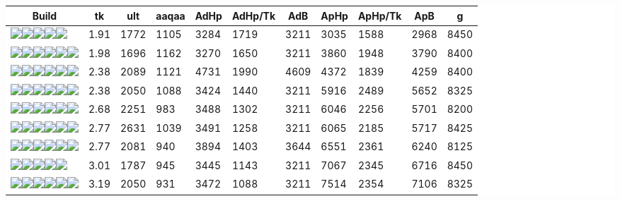 



 Build |tk|ult|aaqaa|AdHp|AdHp/Tk|AdB|ApHp|ApHp/Tk|ApB|g
-|-|-|-|-|-|-|-|-|-|-
![](/item/6672.png)![](/item/3087.png)![](/item/1053.png)![](/item/1055.png)![](/item/3006.png)|1.91|1772|1105|3284|1719|3211|3035|1588|2968|8450
![](/item/3091.png)![](/item/3124.png)![](/item/1001.png)![](/item/1053.png)![](/item/1055.png)![](/item/1036.png)|1.98|1696|1162|3270|1650|3211|3860|1948|3790|8400
![](/item/6672.png)![](/item/6673.png)![](/item/1001.png)![](/item/1055.png)![](/item/1038.png)![](/item/1036.png)|2.38|2089|1121|4731|1990|4609|4372|1839|4259|8400
![](/item/6672.png)![](/item/3156.png)![](/item/1001.png)![](/item/1053.png)![](/item/1055.png)![](/item/1037.png)|2.38|2050|1088|3424|1440|3211|5916|2489|5652|8325
![](/item/3156.png)![](/item/6675.png)![](/item/1001.png)![](/item/1053.png)![](/item/1055.png)![](/item/1036.png)|2.68|2251|983|3488|1302|3211|6046|2256|5701|8200
![](/item/3156.png)![](/item/6691.png)![](/item/1001.png)![](/item/1053.png)![](/item/1055.png)![](/item/1037.png)|2.77|2631|1039|3491|1258|3211|6065|2185|5717|8425
![](/item/6609.png)![](/item/3156.png)![](/item/1001.png)![](/item/1053.png)![](/item/1055.png)![](/item/1037.png)|2.77|2081|940|3894|1403|3644|6551|2361|6240|8125
![](/item/3091.png)![](/item/3156.png)![](/item/1053.png)![](/item/1055.png)![](/item/3006.png)|3.01|1787|945|3445|1143|3211|7067|2345|6716|8450
![](/item/3156.png)![](/item/3139.png)![](/item/1001.png)![](/item/1053.png)![](/item/1055.png)![](/item/1037.png)|3.19|2050|931|3472|1088|3211|7514|2354|7106|8325
